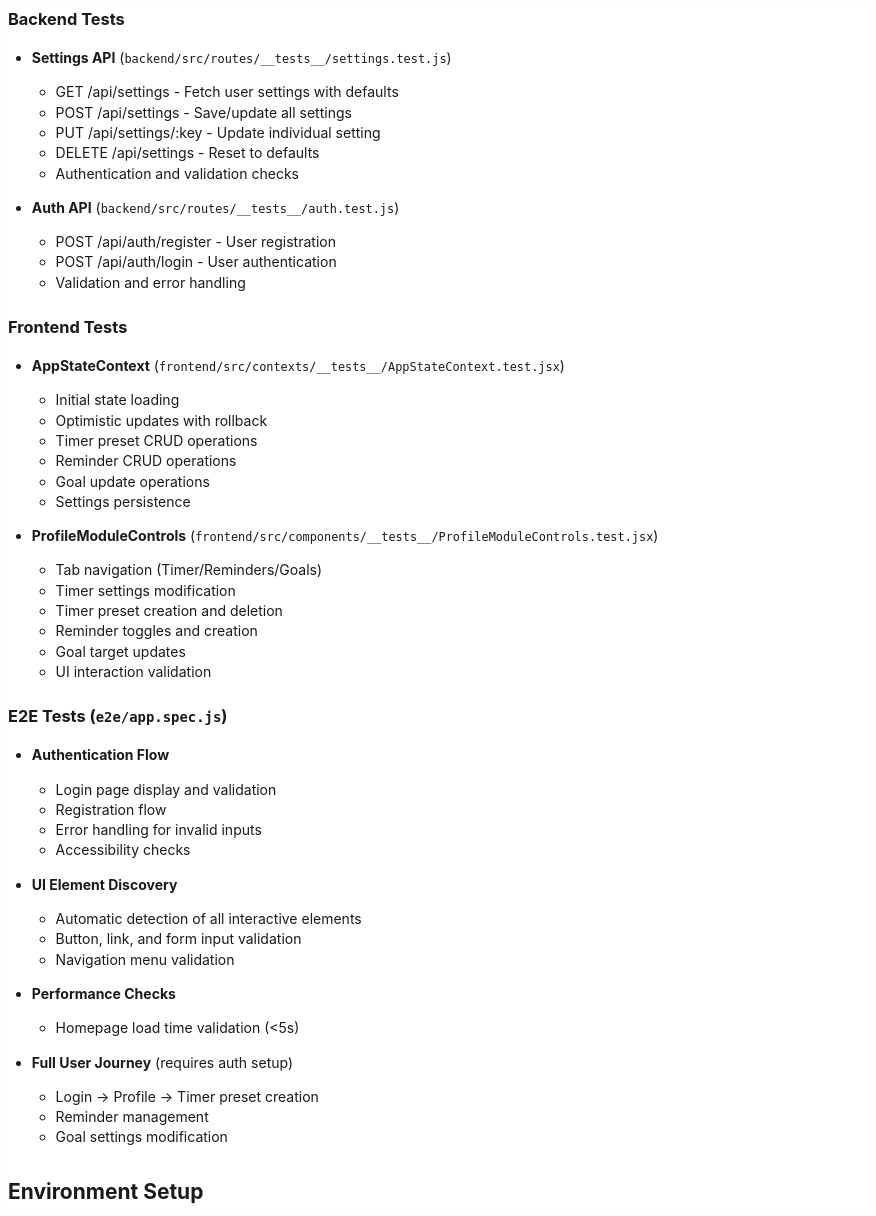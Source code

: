 ### Backend Tests
- **Settings API** (`backend/src/routes/__tests__/settings.test.js`)
  - GET /api/settings - Fetch user settings with defaults
  - POST /api/settings - Save/update all settings
  - PUT /api/settings/:key - Update individual setting
  - DELETE /api/settings - Reset to defaults
  - Authentication and validation checks

- **Auth API** (`backend/src/routes/__tests__/auth.test.js`)
  - POST /api/auth/register - User registration
  - POST /api/auth/login - User authentication
  - Validation and error handling

### Frontend Tests
- **AppStateContext** (`frontend/src/contexts/__tests__/AppStateContext.test.jsx`)
  - Initial state loading
  - Optimistic updates with rollback
  - Timer preset CRUD operations
  - Reminder CRUD operations
  - Goal update operations
  - Settings persistence

- **ProfileModuleControls** (`frontend/src/components/__tests__/ProfileModuleControls.test.jsx`)
  - Tab navigation (Timer/Reminders/Goals)
  - Timer settings modification
  - Timer preset creation and deletion
  - Reminder toggles and creation
  - Goal target updates
  - UI interaction validation

### E2E Tests (`e2e/app.spec.js`)
- **Authentication Flow**
  - Login page display and validation
  - Registration flow
  - Error handling for invalid inputs
  - Accessibility checks

- **UI Element Discovery**
  - Automatic detection of all interactive elements
  - Button, link, and form input validation
  - Navigation menu validation

- **Performance Checks**
  - Homepage load time validation (<5s)

- **Full User Journey** (requires auth setup)
  - Login → Profile → Timer preset creation
  - Reminder management
  - Goal settings modification

## Environment Setup
